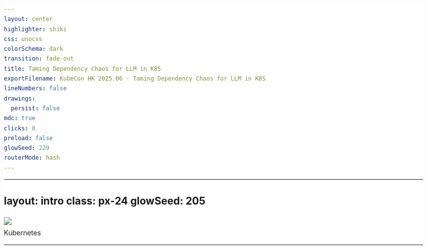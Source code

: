 ```yaml
---
layout: center
highlighter: shiki
css: unocss
colorSchema: dark
transition: fade-out
title: Taming Dependency Chaos for LLM in K8S
exportFilename: KubeCon HK 2025.06 - Taming Dependency Chaos for LLM in K8S
lineNumbers: false
drawings:
  persist: false
mdc: true
clicks: 0
preload: false
glowSeed: 229
routerMode: hash
---
```


---
layout: intro
class: px-24
glowSeed: 205
---

<div flex items-center justify-center>
  <div
    v-click flex flex-col gap-2 items-center justify-center transition duration-500 ease-in-out
    :class="$clicks < 1 ? 'translate-x--20 opacity-0' : 'translate-x-0 opacity-100'"
  >
    <div flex items-center gap-6>
      <img src="/DaoCloud.svg" h-40 />
    </div>
  </div>
  <div
    v-after pl-15 pr-15 transition duration-500 ease-in-out
    :class="$clicks < 1 ? 'scale-80' : 'scale-100'"
  >
    <div i-carbon:close text-8xl />
  </div>
  <div
    v-after flex flex-col gap-2 items-center justify-center transition duration-500 ease-in-out
    :class="$clicks < 1 ? 'translate-x-20 opacity-0' : 'translate-x-0 opacity-100'"
  >
    <div flex items-center gap-6>
      <div i-devicon:kubernetes inline-block text-6xl /> <span text-4xl text="[#5791f7]">Kubernetes</span>
    </div>
  </div>
</div>

---